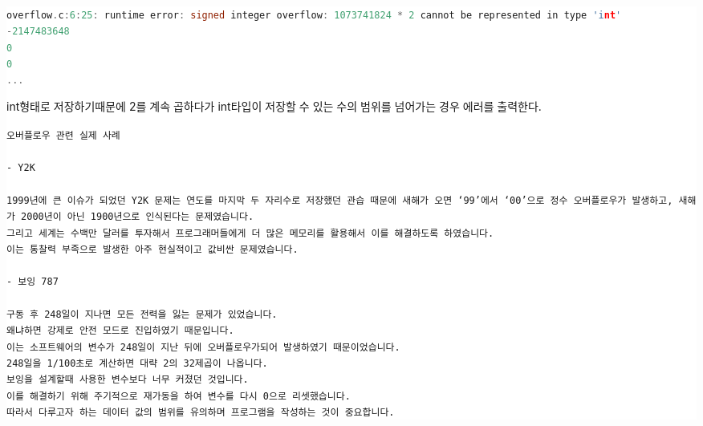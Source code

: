 ```c
overflow.c:6:25: runtime error: signed integer overflow: 1073741824 * 2 cannot be represented in type 'int'
-2147483648
0
0
...
```

int형태로 저장하기때문에 2를 계속 곱하다가 int타입이 저장할 수 있는 수의 범위를 넘어가는 경우 에러를 출력한다.

    오버플로우 관련 실제 사례

    - Y2K

    1999년에 큰 이슈가 되었던 Y2K 문제는 연도를 마지막 두 자리수로 저장했던 관습 때문에 새해가 오면 ‘99’에서 ‘00’으로 정수 오버플로우가 발생하고, 새해가 2000년이 아닌 1900년으로 인식된다는 문제였습니다.
    그리고 세계는 수백만 달러를 투자해서 프로그래머들에게 더 많은 메모리를 활용해서 이를 해결하도록 하였습니다.
    이는 통찰력 부족으로 발생한 아주 현실적이고 값비싼 문제였습니다.

    - 보잉 787

    구동 후 248일이 지나면 모든 전력을 잃는 문제가 있었습니다.
    왜냐하면 강제로 안전 모드로 진입하였기 때문입니다.
    이는 소프트웨어의 변수가 248일이 지난 뒤에 오버플로우가되어 발생하였기 때문이었습니다.
    248일을 1/100초로 계산하면 대략 2의 32제곱이 나옵니다.
    보잉을 설계할때 사용한 변수보다 너무 커졌던 것입니다.
    이를 해결하기 위해 주기적으로 재가동을 하여 변수를 다시 0으로 리셋했습니다.
    따라서 다루고자 하는 데이터 값의 범위를 유의하며 프로그램을 작성하는 것이 중요합니다.